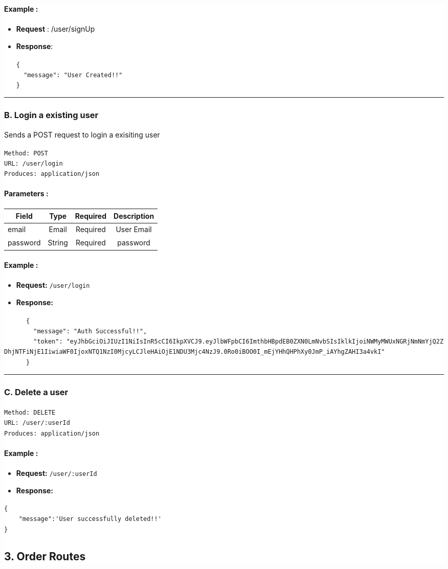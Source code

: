   #### Example :
  - **Request** : /user/signUp
  - **Response**:
  
    ````
    {
      "message": "User Created!!"
    }
    ````

----

### B. Login a existing user

Sends a POST request to login a exisiting user
    
```
Method: POST
URL: /user/login
Produces: application/json
```
#### Parameters :
| Field        | Type           |Required  |Description |
| ------------- |:-------------:|:-------:|:-----:|
| email   | Email |Required    | User Email |
| password   | String |Required    | password |

#### Example :
- **Request:**  `/user/login`

- **Response:**
````
      {
        "message": "Auth Successful!!",
        "token": "eyJhbGciOiJIUzI1NiIsInR5cCI6IkpXVCJ9.eyJlbWFpbCI6ImthbHBpdEB0ZXN0LmNvbSIsIklkIjoiNWMyMWUxNGRjNmNmYjQ2ZDhjNTFiNjE1IiwiaWF0IjoxNTQ1NzI0MjcyLCJleHAiOjE1NDU3Mjc4NzJ9.0Ro0iBOO0I_mEjYHhQHPhXy0JmP_iAYhgZAHI3a4vkI"
      }
````    
----   
### C. Delete a user
```
Method: DELETE
URL: /user/:userId
Produces: application/json
```
#### Example :
- **Request:**  `/user/:userId`

- **Response:**
````
{
	"message":'User successfully deleted!!'
}
````    
## 3. Order Routes
